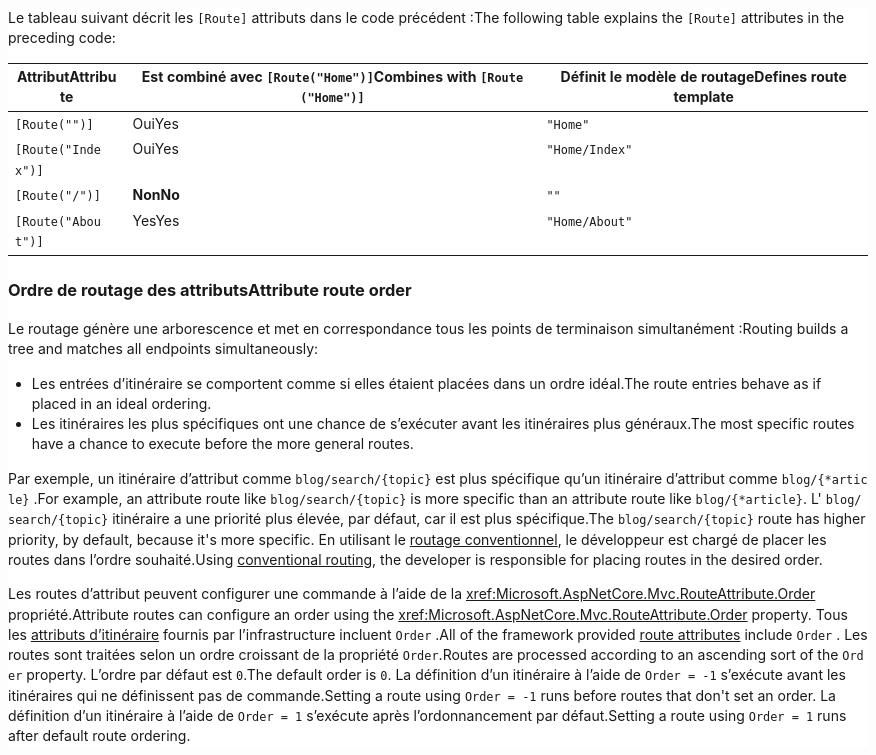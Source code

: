 <span data-ttu-id="7b514-356">Le tableau suivant décrit les `[Route]` attributs dans le code précédent :</span><span class="sxs-lookup"><span data-stu-id="7b514-356">The following table explains the `[Route]` attributes in the preceding code:</span></span>

| <span data-ttu-id="7b514-357">Attribut</span><span class="sxs-lookup"><span data-stu-id="7b514-357">Attribute</span></span>               | <span data-ttu-id="7b514-358">Est combiné avec `[Route("Home")]`</span><span class="sxs-lookup"><span data-stu-id="7b514-358">Combines with `[Route("Home")]`</span></span> | <span data-ttu-id="7b514-359">Définit le modèle de routage</span><span class="sxs-lookup"><span data-stu-id="7b514-359">Defines route template</span></span> |
| ----------------- | ------------ | --------- |
| `[Route("")]` | <span data-ttu-id="7b514-360">Oui</span><span class="sxs-lookup"><span data-stu-id="7b514-360">Yes</span></span> | `"Home"` |
| `[Route("Index")]` | <span data-ttu-id="7b514-361">Oui</span><span class="sxs-lookup"><span data-stu-id="7b514-361">Yes</span></span> | `"Home/Index"` |
| `[Route("/")]` | <span data-ttu-id="7b514-362">**Non**</span><span class="sxs-lookup"><span data-stu-id="7b514-362">**No**</span></span> | `""` |
| `[Route("About")]` | <span data-ttu-id="7b514-363">Yes</span><span class="sxs-lookup"><span data-stu-id="7b514-363">Yes</span></span> | `"Home/About"` |

<a name="routing-ordering-ref-label"></a>
<a name="oar"></a>

### <a name="attribute-route-order"></a><span data-ttu-id="7b514-364">Ordre de routage des attributs</span><span class="sxs-lookup"><span data-stu-id="7b514-364">Attribute route order</span></span>

<span data-ttu-id="7b514-365">Le routage génère une arborescence et met en correspondance tous les points de terminaison simultanément :</span><span class="sxs-lookup"><span data-stu-id="7b514-365">Routing builds a tree and matches all endpoints simultaneously:</span></span>

* <span data-ttu-id="7b514-366">Les entrées d’itinéraire se comportent comme si elles étaient placées dans un ordre idéal.</span><span class="sxs-lookup"><span data-stu-id="7b514-366">The route entries behave as if placed in an ideal ordering.</span></span>
* <span data-ttu-id="7b514-367">Les itinéraires les plus spécifiques ont une chance de s’exécuter avant les itinéraires plus généraux.</span><span class="sxs-lookup"><span data-stu-id="7b514-367">The most specific routes have a chance to execute before the more general routes.</span></span>

<span data-ttu-id="7b514-368">Par exemple, un itinéraire d’attribut comme `blog/search/{topic}` est plus spécifique qu’un itinéraire d’attribut comme `blog/{*article}` .</span><span class="sxs-lookup"><span data-stu-id="7b514-368">For example, an attribute route like `blog/search/{topic}` is more specific than an attribute route like `blog/{*article}`.</span></span> <span data-ttu-id="7b514-369">L' `blog/search/{topic}` itinéraire a une priorité plus élevée, par défaut, car il est plus spécifique.</span><span class="sxs-lookup"><span data-stu-id="7b514-369">The `blog/search/{topic}` route has higher priority, by default, because it's more specific.</span></span> <span data-ttu-id="7b514-370">En utilisant le [routage conventionnel](#cr), le développeur est chargé de placer les routes dans l’ordre souhaité.</span><span class="sxs-lookup"><span data-stu-id="7b514-370">Using [conventional routing](#cr), the developer is responsible for placing routes in the desired order.</span></span>

<span data-ttu-id="7b514-371">Les routes d’attribut peuvent configurer une commande à l’aide de la <xref:Microsoft.AspNetCore.Mvc.RouteAttribute.Order> propriété.</span><span class="sxs-lookup"><span data-stu-id="7b514-371">Attribute routes can configure an order using the <xref:Microsoft.AspNetCore.Mvc.RouteAttribute.Order> property.</span></span> <span data-ttu-id="7b514-372">Tous les [attributs d’itinéraire](xref:Microsoft.AspNetCore.Mvc.RouteAttribute) fournis par l’infrastructure incluent `Order` .</span><span class="sxs-lookup"><span data-stu-id="7b514-372">All of the framework provided [route attributes](xref:Microsoft.AspNetCore.Mvc.RouteAttribute) include `Order` .</span></span> <span data-ttu-id="7b514-373">Les routes sont traitées selon un ordre croissant de la propriété `Order`.</span><span class="sxs-lookup"><span data-stu-id="7b514-373">Routes are processed according to an ascending sort of the `Order` property.</span></span> <span data-ttu-id="7b514-374">L’ordre par défaut est `0`.</span><span class="sxs-lookup"><span data-stu-id="7b514-374">The default order is `0`.</span></span> <span data-ttu-id="7b514-375">La définition d’un itinéraire à l’aide de `Order = -1` s’exécute avant les itinéraires qui ne définissent pas de commande.</span><span class="sxs-lookup"><span data-stu-id="7b514-375">Setting a route using `Order = -1` runs before routes that don't set an order.</span></span> <span data-ttu-id="7b514-376">La définition d’un itinéraire à l’aide de `Order = 1` s’exécute après l’ordonnancement par défaut.</span><span class="sxs-lookup"><span data-stu-id="7b514-376">Setting a route using `Order = 1` runs after default route ordering.</span></span>
